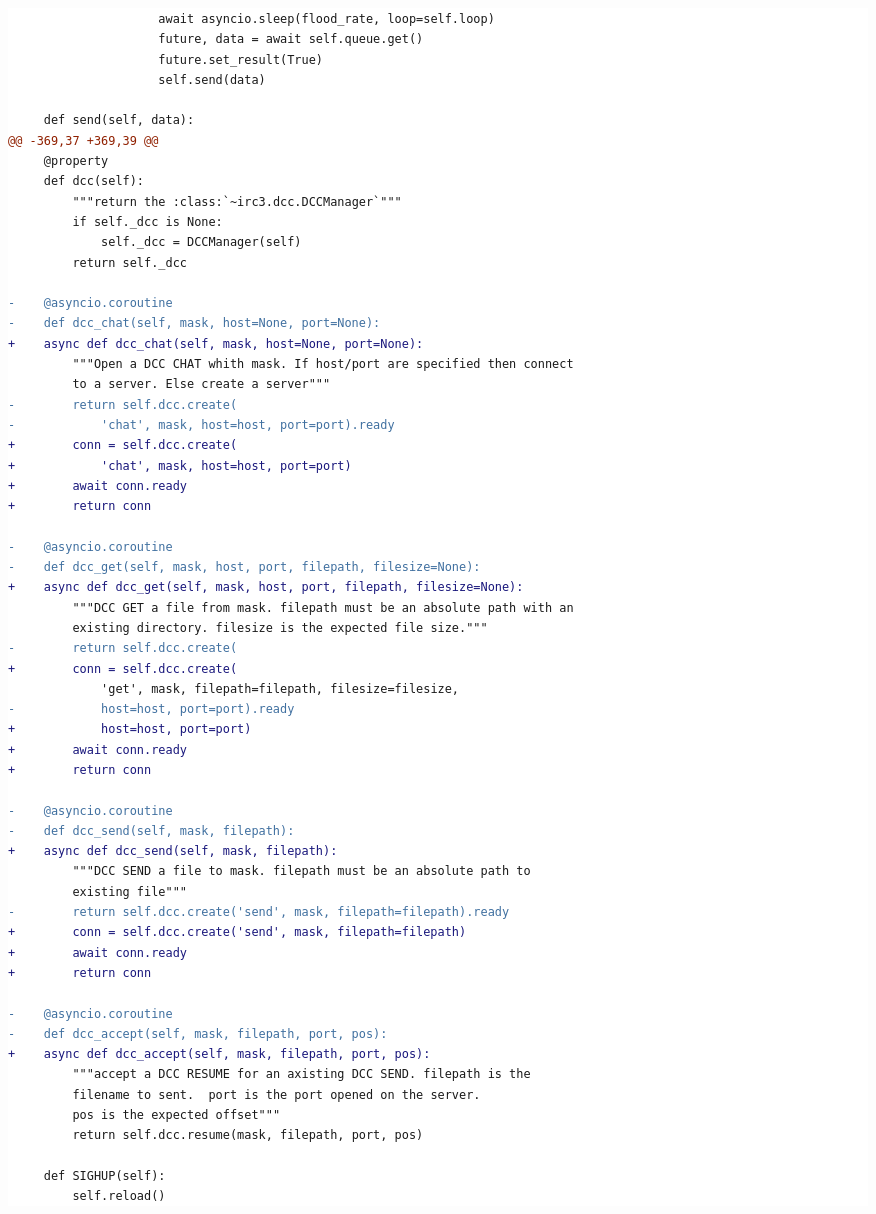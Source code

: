 ```diff
                     await asyncio.sleep(flood_rate, loop=self.loop)
                     future, data = await self.queue.get()
                     future.set_result(True)
                     self.send(data)
 
     def send(self, data):
@@ -369,37 +369,39 @@
     @property
     def dcc(self):
         """return the :class:`~irc3.dcc.DCCManager`"""
         if self._dcc is None:
             self._dcc = DCCManager(self)
         return self._dcc
 
-    @asyncio.coroutine
-    def dcc_chat(self, mask, host=None, port=None):
+    async def dcc_chat(self, mask, host=None, port=None):
         """Open a DCC CHAT whith mask. If host/port are specified then connect
         to a server. Else create a server"""
-        return self.dcc.create(
-            'chat', mask, host=host, port=port).ready
+        conn = self.dcc.create(
+            'chat', mask, host=host, port=port)
+        await conn.ready
+        return conn
 
-    @asyncio.coroutine
-    def dcc_get(self, mask, host, port, filepath, filesize=None):
+    async def dcc_get(self, mask, host, port, filepath, filesize=None):
         """DCC GET a file from mask. filepath must be an absolute path with an
         existing directory. filesize is the expected file size."""
-        return self.dcc.create(
+        conn = self.dcc.create(
             'get', mask, filepath=filepath, filesize=filesize,
-            host=host, port=port).ready
+            host=host, port=port)
+        await conn.ready
+        return conn
 
-    @asyncio.coroutine
-    def dcc_send(self, mask, filepath):
+    async def dcc_send(self, mask, filepath):
         """DCC SEND a file to mask. filepath must be an absolute path to
         existing file"""
-        return self.dcc.create('send', mask, filepath=filepath).ready
+        conn = self.dcc.create('send', mask, filepath=filepath)
+        await conn.ready
+        return conn
 
-    @asyncio.coroutine
-    def dcc_accept(self, mask, filepath, port, pos):
+    async def dcc_accept(self, mask, filepath, port, pos):
         """accept a DCC RESUME for an axisting DCC SEND. filepath is the
         filename to sent.  port is the port opened on the server.
         pos is the expected offset"""
         return self.dcc.resume(mask, filepath, port, pos)
 
     def SIGHUP(self):
         self.reload()
```
